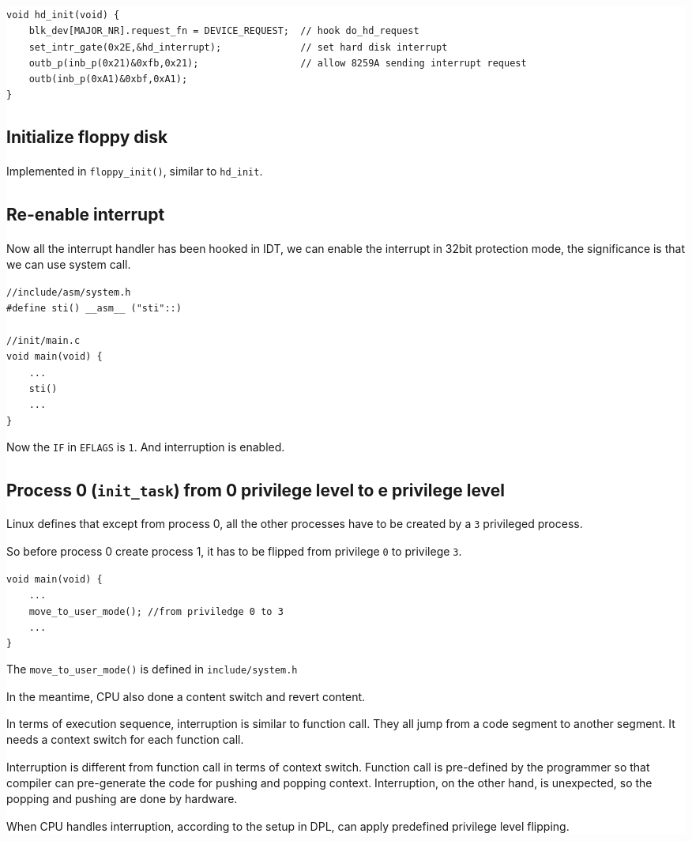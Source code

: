     void hd_init(void) {
        blk_dev[MAJOR_NR].request_fn = DEVICE_REQUEST;  // hook do_hd_request
        set_intr_gate(0x2E,&hd_interrupt);              // set hard disk interrupt
        outb_p(inb_p(0x21)&0xfb,0x21);                  // allow 8259A sending interrupt request
        outb(inb_p(0xA1)&0xbf,0xA1);
    }


## Initialize floppy disk
Implemented in `floppy_init()`, similar to `hd_init`.

## Re-enable interrupt
Now all the interrupt handler has been hooked in IDT, we can enable the
interrupt in 32bit protection mode, the significance is that we can use
system call. 

    //include/asm/system.h
    #define sti() __asm__ ("sti"::)

    //init/main.c
    void main(void) {
        ...
        sti()
        ...
    }

Now the `IF` in `EFLAGS` is `1`. And interruption is enabled. 

## Process 0 (`init_task`) from 0 privilege level to e privilege level
Linux defines that except from process 0, all the other processes have to
be created by a `3` privileged process. 

So before process 0 create process 1, it has to be flipped from privilege
`0` to privilege `3`.

    void main(void) {
        ...
        move_to_user_mode(); //from priviledge 0 to 3
        ...
    }

The `move_to_user_mode()` is defined in `include/system.h`

In the meantime, CPU also done a content switch and revert content.

In terms of execution sequence, interruption is similar to function call.
They all jump from a code segment to another segment. It needs a context
switch for each function call. 

Interruption is different from function call in terms of context switch.
Function call is pre-defined by the programmer so that compiler can
pre-generate the code for pushing and popping context. Interruption, on the
other hand, is unexpected, so the popping and pushing are done by
hardware. 

When CPU handles interruption, according to the setup in DPL, can
apply predefined privilege level flipping. 
